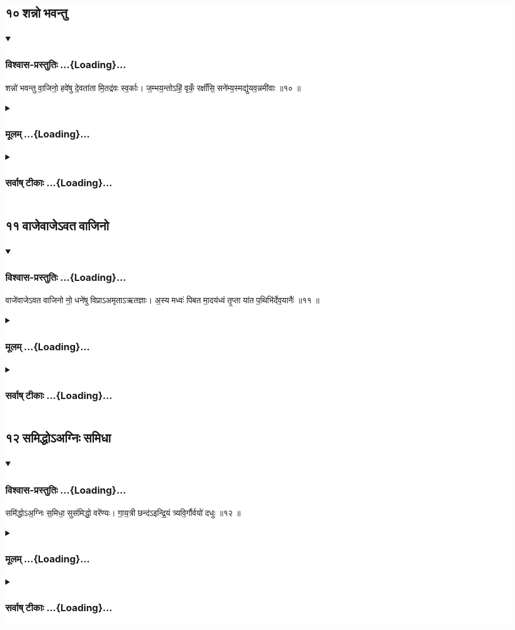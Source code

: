 ## १० शन्नो भवन्तु
<div class="js_include" newlevelforh1="3" title="विश्वास-प्रस्तुतिः" unfilled url="/vedAH_yajuH/vAjasaneyam/mAdhyandinam/saMhitA/vishvAsa-prastutiH/21/10_shanno_bhavantu.md">
<details open><summary><h3>विश्वास-प्रस्तुतिः ...{Loading}...</h3></summary>

शन्नो॑ भवन्तु वा॒जिनो॒ हवे॑षु दे॒वता॑ता मि॒तद्र॑वः स्व॒र्काः। ज॒म्भय॒न्तोऽहिं॒ वृकँ॒ रक्षाँ॑सि॒ सने॑म्य॒स्मद्यु॑यव॒न्नमी॑वाः ॥१० ॥
</details>
</div>
<div class="js_include collapsed" newlevelforh1="3" title="मूलम्" unfilled url="/vedAH_yajuH/vAjasaneyam/mAdhyandinam/saMhitA/mUlam/21/10_shanno_bhavantu.md">
<details><summary><h3>मूलम् ...{Loading}...</h3></summary></details>
</div>
<div class="js_include collapsed" newlevelforh1="3" title="सर्वाष् टीकाः" unfilled url="/vedAH_yajuH/vAjasaneyam/mAdhyandinam/saMhitA/sarvASh_TIkAH/21/10_shanno_bhavantu.md">
<details><summary><h3>सर्वाष् टीकाः ...{Loading}...</h3></summary></details>
</div>

## ११ वाजेवाजेऽवत वाजिनो
<div class="js_include" newlevelforh1="3" title="विश्वास-प्रस्तुतिः" unfilled url="/vedAH_yajuH/vAjasaneyam/mAdhyandinam/saMhitA/vishvAsa-prastutiH/21/11_vAjevAje-vata_vAjino.md">
<details open><summary><h3>विश्वास-प्रस्तुतिः ...{Loading}...</h3></summary>

वाजे॑वाजेऽवत वाजिनो नो॒ धने॑षु विप्राऽअमृताऽऋतज्ञाः। अ॒स्य मध्वः॑ पिबत मा॒दय॑ध्वं तृ॒प्ता या॑त प॒थिभि॑र्देव॒यानैः॑ ॥११ ॥
</details>
</div>
<div class="js_include collapsed" newlevelforh1="3" title="मूलम्" unfilled url="/vedAH_yajuH/vAjasaneyam/mAdhyandinam/saMhitA/mUlam/21/11_vAjevAje-vata_vAjino.md">
<details><summary><h3>मूलम् ...{Loading}...</h3></summary></details>
</div>
<div class="js_include collapsed" newlevelforh1="3" title="सर्वाष् टीकाः" unfilled url="/vedAH_yajuH/vAjasaneyam/mAdhyandinam/saMhitA/sarvASh_TIkAH/21/11_vAjevAje-vata_vAjino.md">
<details><summary><h3>सर्वाष् टीकाः ...{Loading}...</h3></summary></details>
</div>

## १२ समिद्धोऽअग्निः समिधा
<div class="js_include" newlevelforh1="3" title="विश्वास-प्रस्तुतिः" unfilled url="/vedAH_yajuH/vAjasaneyam/mAdhyandinam/saMhitA/vishvAsa-prastutiH/21/12_samiddho-agniH_samidhA.md">
<details open><summary><h3>विश्वास-प्रस्तुतिः ...{Loading}...</h3></summary>

समि॑द्धोऽअ॒ग्निः स॒मिधा॒ सुस॑मिद्धो॒ वरे॑ण्यः। गा॒य॒त्री छन्द॑ऽइन्द्रि॒यं त्र्यवि॒र्गौर्वयो॑ दधुः ॥१२ ॥
</details>
</div>
<div class="js_include collapsed" newlevelforh1="3" title="मूलम्" unfilled url="/vedAH_yajuH/vAjasaneyam/mAdhyandinam/saMhitA/mUlam/21/12_samiddho-agniH_samidhA.md">
<details><summary><h3>मूलम् ...{Loading}...</h3></summary></details>
</div>
<div class="js_include collapsed" newlevelforh1="3" title="सर्वाष् टीकाः" unfilled url="/vedAH_yajuH/vAjasaneyam/mAdhyandinam/saMhitA/sarvASh_TIkAH/21/12_samiddho-agniH_samidhA.md">
<details><summary><h3>सर्वाष् टीकाः ...{Loading}...</h3></summary></details>
</div>
